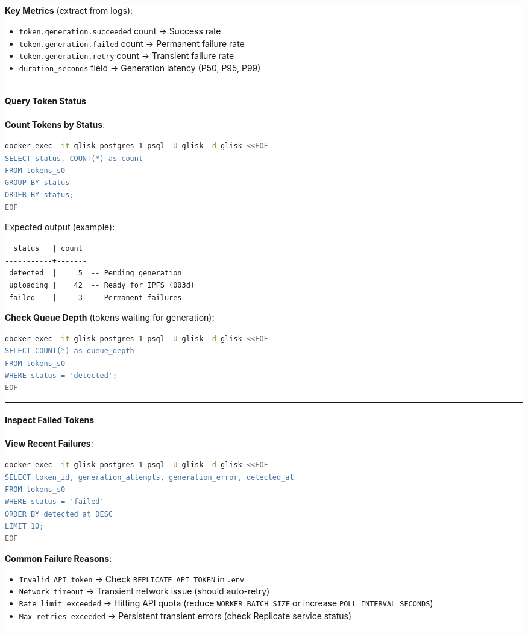 **Key Metrics** (extract from logs):
- `token.generation.succeeded` count → Success rate
- `token.generation.failed` count → Permanent failure rate
- `token.generation.retry` count → Transient failure rate
- `duration_seconds` field → Generation latency (P50, P95, P99)

---

#### Query Token Status

**Count Tokens by Status**:
```bash
docker exec -it glisk-postgres-1 psql -U glisk -d glisk <<EOF
SELECT status, COUNT(*) as count
FROM tokens_s0
GROUP BY status
ORDER BY status;
EOF
```

Expected output (example):
```
  status   | count
-----------+-------
 detected  |     5  -- Pending generation
 uploading |    42  -- Ready for IPFS (003d)
 failed    |     3  -- Permanent failures
```

**Check Queue Depth** (tokens waiting for generation):
```bash
docker exec -it glisk-postgres-1 psql -U glisk -d glisk <<EOF
SELECT COUNT(*) as queue_depth
FROM tokens_s0
WHERE status = 'detected';
EOF
```

---

#### Inspect Failed Tokens

**View Recent Failures**:
```bash
docker exec -it glisk-postgres-1 psql -U glisk -d glisk <<EOF
SELECT token_id, generation_attempts, generation_error, detected_at
FROM tokens_s0
WHERE status = 'failed'
ORDER BY detected_at DESC
LIMIT 10;
EOF
```

**Common Failure Reasons**:
- `Invalid API token` → Check `REPLICATE_API_TOKEN` in `.env`
- `Network timeout` → Transient network issue (should auto-retry)
- `Rate limit exceeded` → Hitting API quota (reduce `WORKER_BATCH_SIZE` or increase `POLL_INTERVAL_SECONDS`)
- `Max retries exceeded` → Persistent transient errors (check Replicate service status)

---